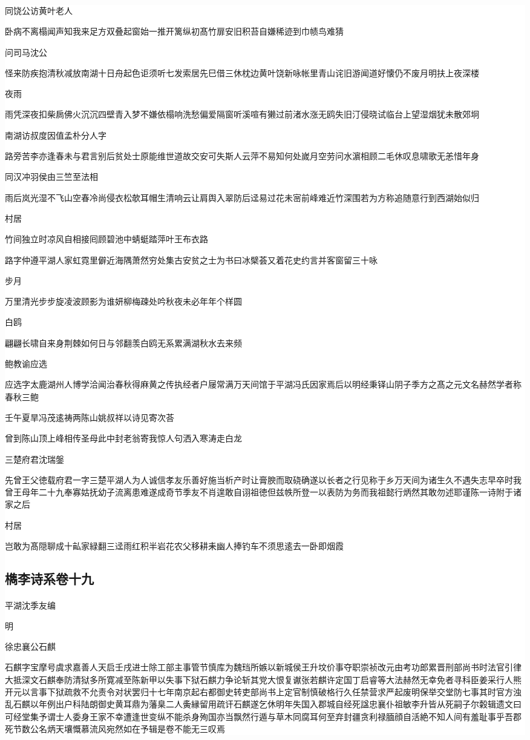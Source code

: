 同饶公访黄叶老人  

卧病不离榻闻声知我来足方双叠起窗始一推开篱纵初髙竹扉安旧积苔自嫌稀迹到巾帻鸟难猜  

问司马沈公  

怪来防疾抱清秋减放南湖十日舟起色讵须听七发索居先巳借三休枕边黄叶饶新咏帐里青山诧旧游闻道好懐仍不废月明扶上夜深楼  

夜雨  

雨凭深夜扣柴扄佛火沉沉四壁青入梦不嫌依榻响洗愁偏爱隔窗听溪喧有獭过前渚水涨无鸥失旧汀侵晓试临台上望湿烟犹未散郊坰  

南湖访叔度因值孟朴分人字  

路旁苦李亦逢春未与君言别后贫处士原能维世道故交安可失斯人云萍不易知何处嵗月空劳问水濵相顾二毛休叹息啸歌无恙惜年身  

同汉冲羽侯由三竺至法相  

雨后岚光湿不飞山空春冷尚侵衣松欹耳帽生清响云让肩舆入翠防后迳易过花未宻前峰难近竹深围若为方称追随意行到西湖始似归  

村居  

竹间独立时凉风自相接囘顾碧池中蜻蜓踏萍叶王布衣路  

路字仲遵平湖人家虹霓里僻近海隅萧然穷处集古安贫之士为书曰冰檗荟又着花史约言并客窗留三十咏  

步月  

万里清光步步旋凌波顾影为谁妍柳梅疎处吟秋夜未必年年个样圆  

白鸥  

翩翩长啸自来身荆棘如何日与邻翻羡白鸥无系累满湖秋水去来频  

鲍教谕应选  

应选字太鹿湖州人博学洽闻治春秋得麻黄之传执经者户屦常满万天间馆于平湖冯氏因家焉后以明经秉铎山阴子季方之髙之元文名赫然学者称春秋三鲍  

壬午夏旱冯茂逺祷两陈山姚叔祥以诗见寄次荅  

曾到陈山顶上峰相传圣母此中封老翁寄我惊人句洒入寒涛走白龙  

三楚府君沈瑞鎜  

先曾王父徳载府君一字三楚平湖人为人诚信孝友乐善好施当析产时让膏腴而取硗确遂以长者之行见称于乡万天间为诸生久不遇失志早卒时我曾王母年二十九奉寡姑抚幼子流离患难遂成奇节季友不肖遑敢自诩祖徳但兹帙所登一以表防为务而我祖懿行炳然其敢勿述耶谨陈一诗附于诸家之后  

村居  

岂敢为髙隠聊成十畆家緑翻三迳雨红积半岩花农父移耕耒幽人捧钓车不须思逺去一卧即烟霞  

## 檇李诗系卷十九  

平湖沈季友编  

明  

徐忠襄公石麒  

石麒字宝摩号虞求嘉善人天启壬戌进士除工部主事管节慎库为魏珰所嫉以新城侯王升坟价事夺职崇祯改元由考功郎累晋刑部尚书时法官引律大抵深文石麒奉防清狱多所寛减至陈新甲以失事下狱石麒力争论斩其党大恨复谳张若麒许定国丁启睿等大法赫然无幸免者寻科臣姜采行人熊开元以言事下狱疏救不允责令对状罢归十七年南京起右都御史转吏部尚书上定官制慎破格行久任禁营求严起废明保举交堂防七事其时官方浊乱石麒以年例出户科陆朗御史黄耳鼎为藩臬二人夤縁留用疏讦石麒遂乞休明年失国入郡城自经死諡忠襄仆祖敏李升皆从死嗣子尔糓辑遗文曰可经堂集予谓士人委身王家不幸遭逢世变纵不能杀身殉国亦当飘然行遁与草木同腐耳何至弃封疆贪利禄腼顔自活絶不知人间有羞耻事乎吾郡死节数公名炳天壤慨慕流风宛然如在予辑是卷不能无三叹焉  

